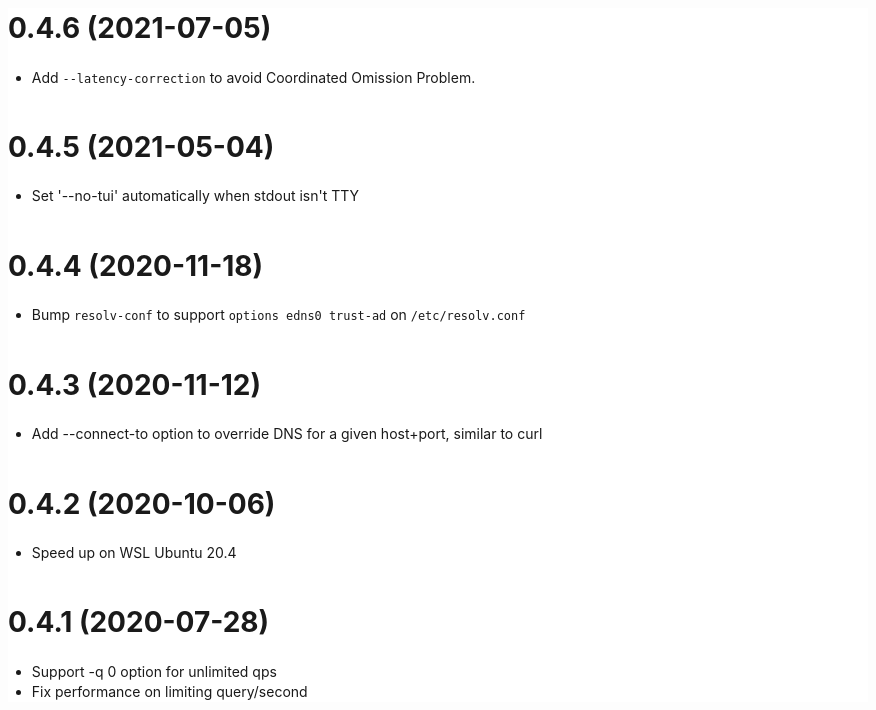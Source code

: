 # 0.4.6 (2021-07-05)

- Add `--latency-correction` to avoid Coordinated Omission Problem.

# 0.4.5 (2021-05-04)

- Set '--no-tui' automatically when stdout isn't TTY

# 0.4.4 (2020-11-18)

- Bump `resolv-conf` to support `options edns0 trust-ad` on `/etc/resolv.conf`

# 0.4.3 (2020-11-12)

- Add --connect-to option to override DNS for a given host+port, similar to curl

# 0.4.2 (2020-10-06)

- Speed up on WSL Ubuntu 20.4

# 0.4.1 (2020-07-28)

- Support -q 0 option for unlimited qps
- Fix performance on limiting query/second
